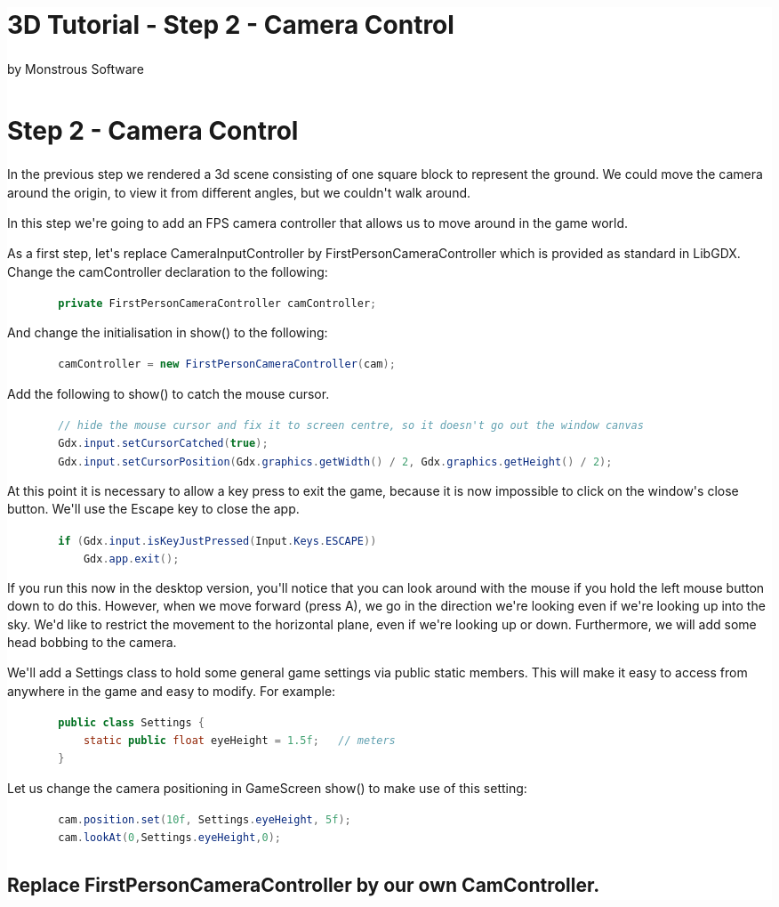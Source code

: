 # 3D Tutorial - Step 2 - Camera Control
by Monstrous Software


# Step 2 - Camera Control

In the previous step we rendered a 3d scene consisting of one square block to represent the ground.  We could move the camera around the origin, to view it from different angles, 
but we couldn't walk around.

In this step we're going to add an FPS camera controller that allows us to move around in the game world.

As a first step, let's replace CameraInputController by FirstPersonCameraController which is provided as standard in LibGDX.
Change the camController declaration to the following:
```java
        private FirstPersonCameraController camController;
```
And change the initialisation in show() to the following:
```java
        camController = new FirstPersonCameraController(cam);
```
Add the following to show() to catch the mouse cursor. 
```java
        // hide the mouse cursor and fix it to screen centre, so it doesn't go out the window canvas
        Gdx.input.setCursorCatched(true);
        Gdx.input.setCursorPosition(Gdx.graphics.getWidth() / 2, Gdx.graphics.getHeight() / 2);
```
At this point it is necessary to allow a key press to exit the game, because it 
is now impossible to click on the window's close button. We'll use the Escape key to close the app.
```java
        if (Gdx.input.isKeyJustPressed(Input.Keys.ESCAPE))
            Gdx.app.exit();
```
If you run this now in the desktop version, you'll notice that you can look around with the mouse if you hold the left mouse 
button down to do this.
However, when we move forward (press A), we go in the direction we're looking even if we're looking up into the sky.
We'd like to restrict the movement to the horizontal plane, even if we're looking up or down.
Furthermore, we will add some head bobbing to the camera.

We'll add a Settings class to hold some general game settings via public static members.  This will make it easy to access from anywhere in the game and easy to modify.
For example:
```java
        public class Settings {
            static public float eyeHeight = 1.5f;   // meters
        }
```
Let us change the camera positioning in GameScreen show() to make use of this setting:
```java
        cam.position.set(10f, Settings.eyeHeight, 5f);
        cam.lookAt(0,Settings.eyeHeight,0);
```
## Replace FirstPersonCameraController by our own CamController.
